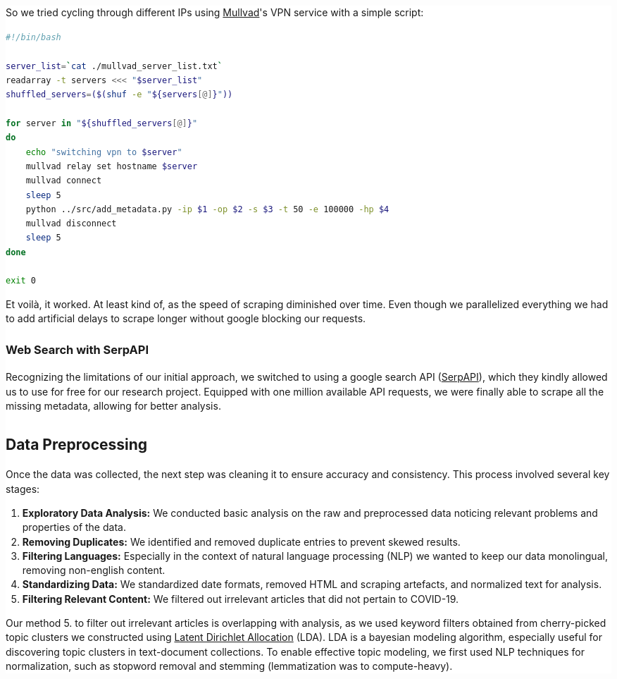 So we tried cycling through different IPs using [Mullvad](https://mullvad.net)'s VPN service with a simple script:

```bash
#!/bin/bash

server_list=`cat ./mullvad_server_list.txt`
readarray -t servers <<< "$server_list"
shuffled_servers=($(shuf -e "${servers[@]}"))

for server in "${shuffled_servers[@]}"
do
    echo "switching vpn to $server"
    mullvad relay set hostname $server
    mullvad connect
    sleep 5
    python ../src/add_metadata.py -ip $1 -op $2 -s $3 -t 50 -e 100000 -hp $4
    mullvad disconnect
    sleep 5
done

exit 0
```

Et voilà, it worked. At least kind of, as the speed of scraping diminished over time. Even though we parallelized everything we had to add artificial delays to scrape longer without google blocking our requests.

### Web Search with SerpAPI

Recognizing the limitations of our initial approach, we switched to using a google search API ([SerpAPI](https://serpapi.com/)), which they kindly allowed us to use for free for our research project. 
Equipped with one million available API requests, we were finally able to scrape all the missing metadata, allowing for better analysis.

## Data Preprocessing

Once the data was collected, the next step was cleaning it to ensure accuracy and consistency. This process involved several key stages:

1. **Exploratory Data Analysis:** We conducted basic analysis on the raw and preprocessed data noticing relevant problems and properties of the data.
2. **Removing Duplicates:** We identified and removed duplicate entries to prevent skewed results.
3. **Filtering Languages:** Especially in the context of natural language processing (NLP) we wanted to keep our data monolingual, removing non-english content.
4. **Standardizing Data:** We standardized date formats, removed HTML and scraping artefacts, and normalized text for analysis.
5. **Filtering Relevant Content:** We filtered out irrelevant articles that did not pertain to COVID-19.

Our method 5. to filter out irrelevant articles is overlapping with analysis, as we used keyword filters obtained from cherry-picked topic clusters we constructed using [Latent Dirichlet Allocation](https://www.jmlr.org/papers/volume3/blei03a/blei03a.pdf) (LDA). 
LDA is a bayesian modeling algorithm, especially useful for discovering topic clusters in text-document collections.
To enable effective topic modeling, we first used NLP techniques for normalization, such as stopword removal and stemming (lemmatization was to compute-heavy).
